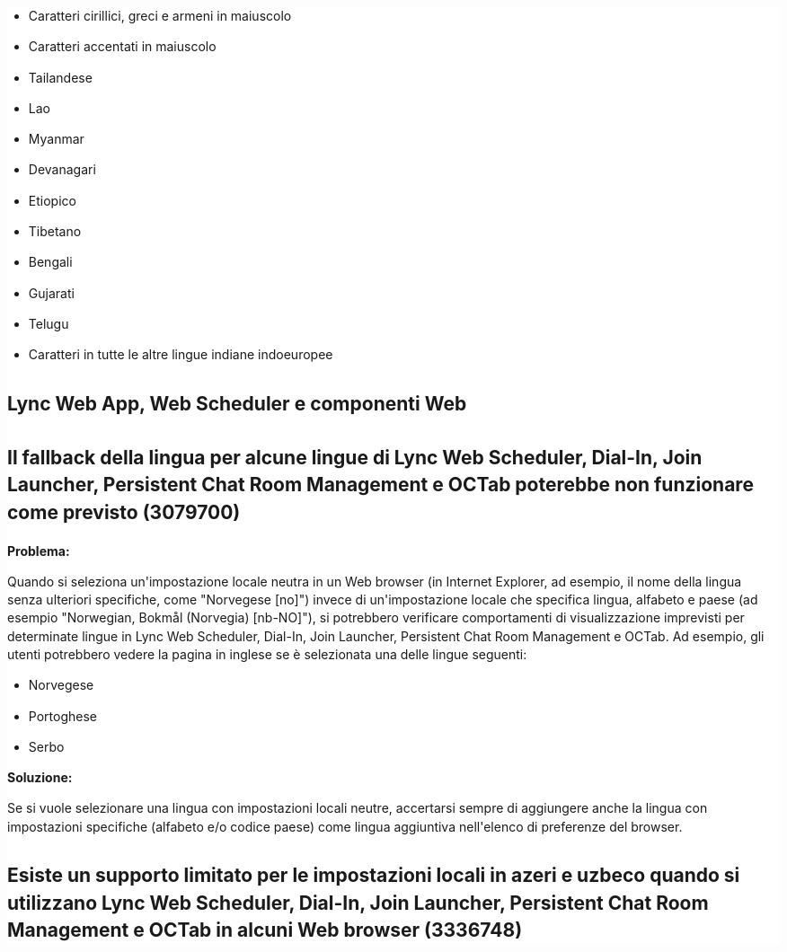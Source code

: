   - Caratteri cirillici, greci e armeni in maiuscolo

  - Caratteri accentati in maiuscolo

  - Tailandese

  - Lao

  - Myanmar

  - Devanagari

  - Etiopico

  - Tibetano

  - Bengali

  - Gujarati

  - Telugu

  - Caratteri in tutte le altre lingue indiane indoeuropee

## Lync Web App, Web Scheduler e componenti Web

## Il fallback della lingua per alcune lingue di Lync Web Scheduler, Dial-In, Join Launcher, Persistent Chat Room Management e OCTab poterebbe non funzionare come previsto (3079700)

**Problema:**

Quando si seleziona un'impostazione locale neutra in un Web browser (in Internet Explorer, ad esempio, il nome della lingua senza ulteriori specifiche, come "Norvegese \[no\]") invece di un'impostazione locale che specifica lingua, alfabeto e paese (ad esempio "Norwegian, Bokmål (Norvegia) \[nb-NO\]"), si potrebbero verificare comportamenti di visualizzazione imprevisti per determinate lingue in Lync Web Scheduler, Dial-In, Join Launcher, Persistent Chat Room Management e OCTab. Ad esempio, gli utenti potrebbero vedere la pagina in inglese se è selezionata una delle lingue seguenti:

  - Norvegese

  - Portoghese

  - Serbo

**Soluzione:**

Se si vuole selezionare una lingua con impostazioni locali neutre, accertarsi sempre di aggiungere anche la lingua con impostazioni specifiche (alfabeto e/o codice paese) come lingua aggiuntiva nell'elenco di preferenze del browser.

## Esiste un supporto limitato per le impostazioni locali in azeri e uzbeco quando si utilizzano Lync Web Scheduler, Dial-In, Join Launcher, Persistent Chat Room Management e OCTab in alcuni Web browser (3336748)

